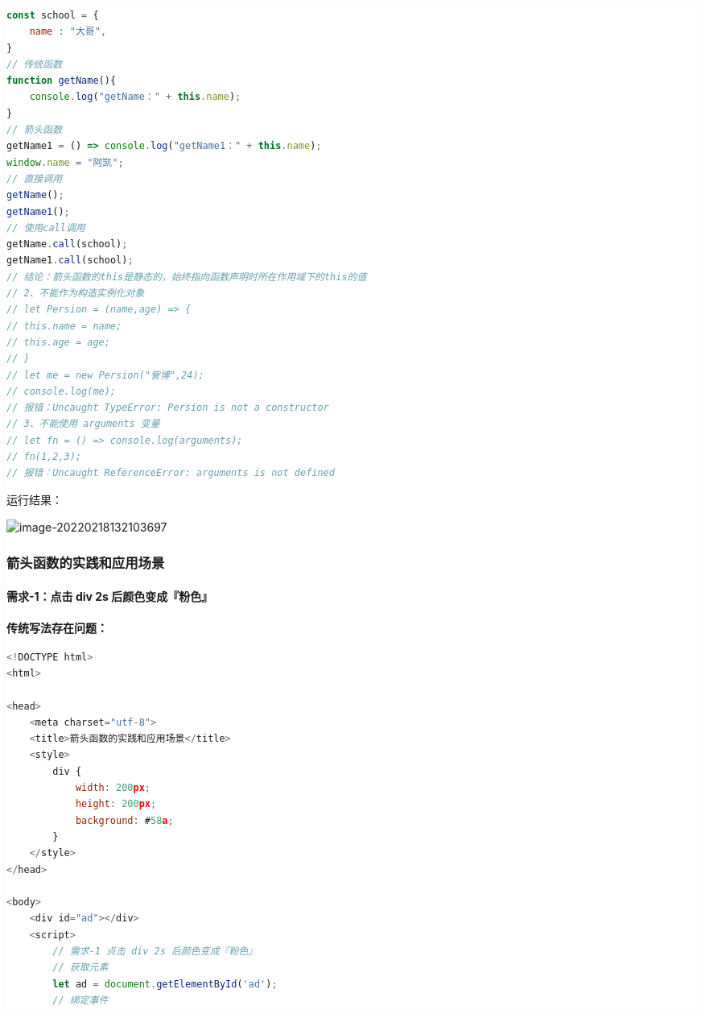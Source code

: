 ```javascript
const school = {
	name : "大哥",
}
// 传统函数
function getName(){
	console.log("getName：" + this.name);
}
// 箭头函数
getName1 = () => console.log("getName1：" + this.name);
window.name = "阿凯";
// 直接调用
getName();
getName1();
// 使用call调用
getName.call(school);
getName1.call(school);
// 结论：箭头函数的this是静态的，始终指向函数声明时所在作用域下的this的值
// 2、不能作为构造实例化对象
// let Persion = (name,age) => {
// this.name = name;
// this.age = age;
// }
// let me = new Persion("訾博",24);
// console.log(me);
// 报错：Uncaught TypeError: Persion is not a constructor
// 3、不能使用 arguments 变量
// let fn = () => console.log(arguments);
// fn(1,2,3);
// 报错：Uncaught ReferenceError: arguments is not defined
```

运行结果：

![image-20220218132103697](https://blog-1259322452.cos.ap-guangzhou.myqcloud.com/java/image-20220218132103697.png)

### 箭头函数的实践和应用场景

#### 需求-1：点击 div 2s 后颜色变成『粉色』

**传统写法存在问题：**

```javascript
<!DOCTYPE html>
<html>

<head>
    <meta charset="utf-8">
    <title>箭头函数的实践和应用场景</title>
    <style>
        div {
            width: 200px;
            height: 200px;
            background: #58a;
        }
    </style>
</head>

<body>
    <div id="ad"></div>
    <script>
        // 需求-1 点击 div 2s 后颜色变成『粉色』
        // 获取元素
        let ad = document.getElementById('ad');
        // 绑定事件
```
